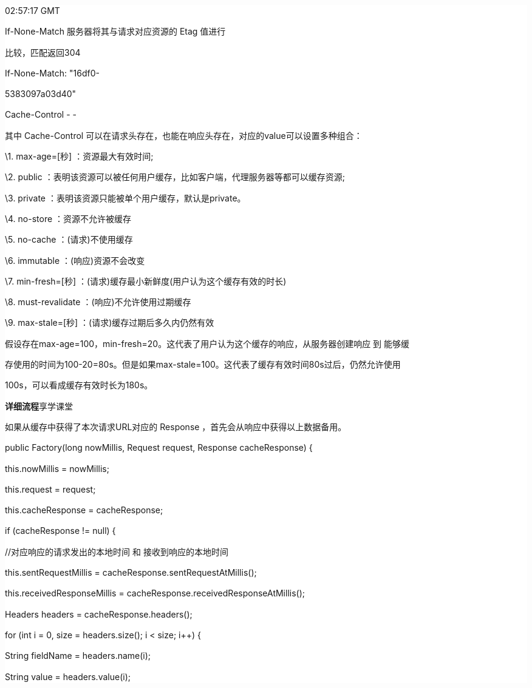 02:57:17 GMT

If-None-Match 服务器将其与请求对应资源的 Etag 值进行

比较，匹配返回304

If-None-Match: "16df0-

5383097a03d40"

Cache-Control - -

其中 Cache-Control 可以在请求头存在，也能在响应头存在，对应的value可以设置多种组合：

\1. max-age=[秒] ：资源最大有效时间; 

\2. public ：表明该资源可以被任何用户缓存，比如客户端，代理服务器等都可以缓存资源; 

\3. private ：表明该资源只能被单个用户缓存，默认是private。 

\4. no-store ：资源不允许被缓存

\5. no-cache ：(请求)不使用缓存

\6. immutable ：(响应)资源不会改变

\7. min-fresh=[秒] ：(请求)缓存最小新鲜度(用户认为这个缓存有效的时长) 

\8. must-revalidate ：(响应)不允许使用过期缓存

\9. max-stale=[秒] ：(请求)缓存过期后多久内仍然有效

假设存在max-age=100，min-fresh=20。这代表了用户认为这个缓存的响应，从服务器创建响应 到 能够缓

存使用的时间为100-20=80s。但是如果max-stale=100。这代表了缓存有效时间80s过后，仍然允许使用

100s，可以看成缓存有效时长为180s。

**详细流程**享学课堂

如果从缓存中获得了本次请求URL对应的 Response ，首先会从响应中获得以上数据备用。

public Factory(long nowMillis, Request request, Response cacheResponse) { 

this.nowMillis = nowMillis; 

this.request = request; 

this.cacheResponse = cacheResponse; 

if (cacheResponse != null) { 

//对应响应的请求发出的本地时间 和 接收到响应的本地时间 

this.sentRequestMillis = cacheResponse.sentRequestAtMillis(); 

this.receivedResponseMillis = cacheResponse.receivedResponseAtMillis(); 

Headers headers = cacheResponse.headers(); 

for (int i = 0, size = headers.size(); i < size; i++) { 

String fieldName = headers.name(i); 

String value = headers.value(i); 
